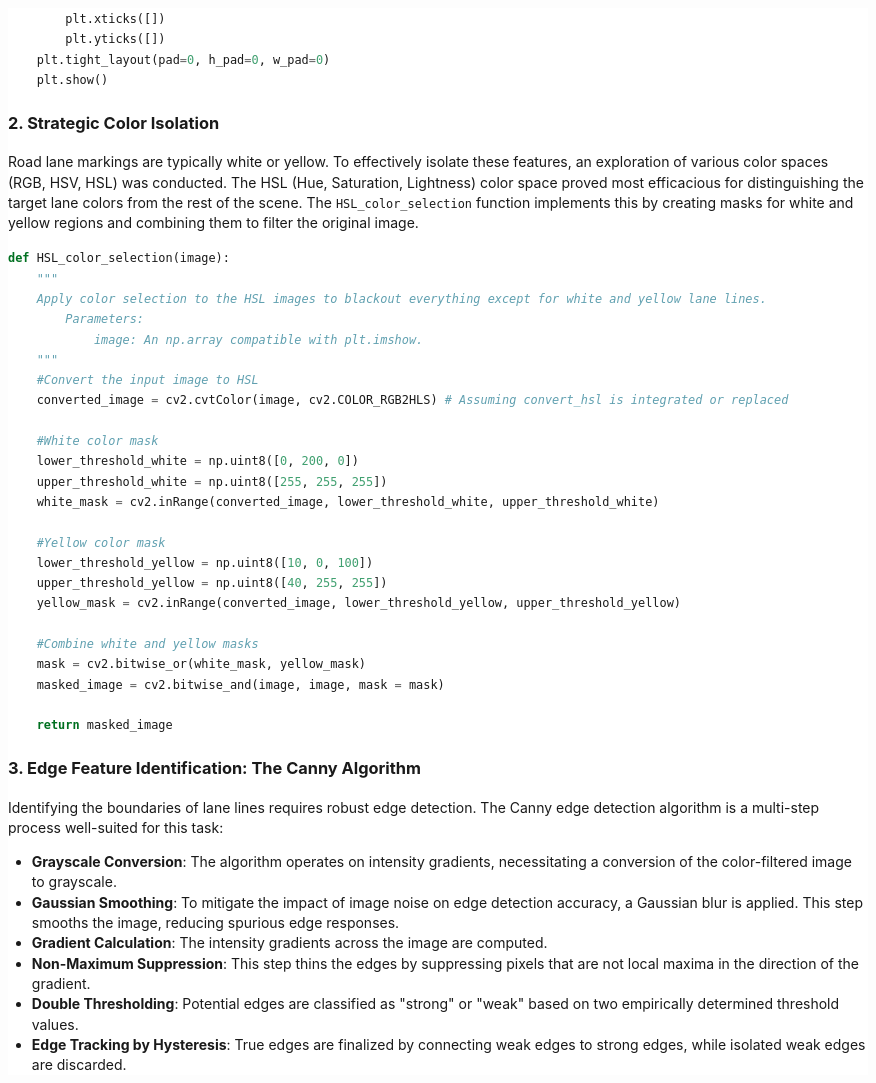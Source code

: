 ```python
        plt.xticks([])
        plt.yticks([])
    plt.tight_layout(pad=0, h_pad=0, w_pad=0)
    plt.show()
```

### **2. Strategic Color Isolation**

Road lane markings are typically white or yellow. To effectively isolate these features, an exploration of various color spaces (RGB, HSV, HSL) was conducted. The HSL (Hue, Saturation, Lightness) color space proved most efficacious for distinguishing the target lane colors from the rest of the scene. The `HSL_color_selection` function implements this by creating masks for white and yellow regions and combining them to filter the original image.

```python
def HSL_color_selection(image):
    """
    Apply color selection to the HSL images to blackout everything except for white and yellow lane lines.
        Parameters:
            image: An np.array compatible with plt.imshow.
    """
    #Convert the input image to HSL
    converted_image = cv2.cvtColor(image, cv2.COLOR_RGB2HLS) # Assuming convert_hsl is integrated or replaced
    
    #White color mask
    lower_threshold_white = np.uint8([0, 200, 0])
    upper_threshold_white = np.uint8([255, 255, 255])
    white_mask = cv2.inRange(converted_image, lower_threshold_white, upper_threshold_white)
    
    #Yellow color mask
    lower_threshold_yellow = np.uint8([10, 0, 100])
    upper_threshold_yellow = np.uint8([40, 255, 255])
    yellow_mask = cv2.inRange(converted_image, lower_threshold_yellow, upper_threshold_yellow)
    
    #Combine white and yellow masks
    mask = cv2.bitwise_or(white_mask, yellow_mask)
    masked_image = cv2.bitwise_and(image, image, mask = mask)
    
    return masked_image
```

### **3. Edge Feature Identification: The Canny Algorithm**

Identifying the boundaries of lane lines requires robust edge detection. The Canny edge detection algorithm is a multi-step process well-suited for this task:

*   **Grayscale Conversion**: The algorithm operates on intensity gradients, necessitating a conversion of the color-filtered image to grayscale.
*   **Gaussian Smoothing**: To mitigate the impact of image noise on edge detection accuracy, a Gaussian blur is applied. This step smooths the image, reducing spurious edge responses.
*   **Gradient Calculation**: The intensity gradients across the image are computed.
*   **Non-Maximum Suppression**: This step thins the edges by suppressing pixels that are not local maxima in the direction of the gradient.
*   **Double Thresholding**: Potential edges are classified as "strong" or "weak" based on two empirically determined threshold values.
*   **Edge Tracking by Hysteresis**: True edges are finalized by connecting weak edges to strong edges, while isolated weak edges are discarded.
